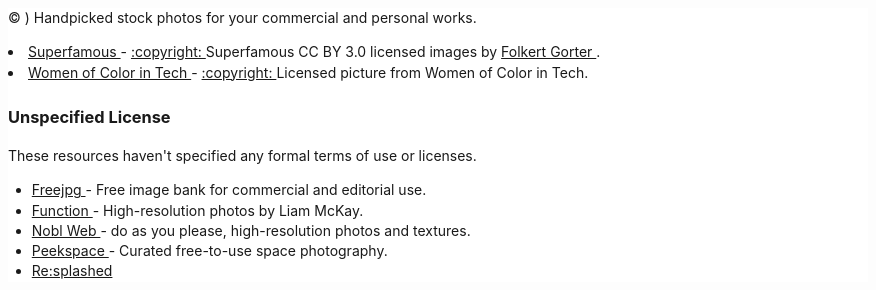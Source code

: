    :copyright:
  </a>
  ) Handpicked stock photos for your commercial and personal works.
 </li>
 <li>
  <a href="http://images.superfamous.com/">
   Superfamous
  </a>
  -
  <a href="http://creativecommons.org/licenses/by/3.0/">
   :copyright:
  </a>
  Superfamous CC BY 3.0 licensed images by
  <a href="https://twitter.com/folkertgorter">
   Folkert Gorter
  </a>
  .
 </li>
 <li>
  <a href="https://www.flickr.com/photos/wocintechchat/">
   Women of Color in Tech
  </a>
  -
  <a href="http://creativecommons.org/licenses/by/2.0/">
   :copyright:
  </a>
  Licensed picture from Women of Color in Tech.
 </li>
</ul>
<h3>
 Unspecified License
</h3>
<p>
 These resources haven't specified any formal terms of use or licenses.
</p>
<ul>
 <li>
  <a href="http://en.freejpg.com.ar/">
   Freejpg
  </a>
  - Free image bank for commercial and editorial use.
 </li>
 <li>
  <a href="http://wefunction.com/category/free-photos/">
   Function
  </a>
  - High-resolution photos by Liam McKay.
 </li>
 <li>
  <a href="http://www.noblweb.com/">
   Nobl Web
  </a>
  - do as you please, high-resolution photos and textures.
 </li>
 <li>
  <a href="http://peek.space/">
   Peekspace
  </a>
  - Curated free-to-use space photography.
 </li>
 <li>
  <a href="http://www.resplashed.com/">
   Re:splashed
  </a>